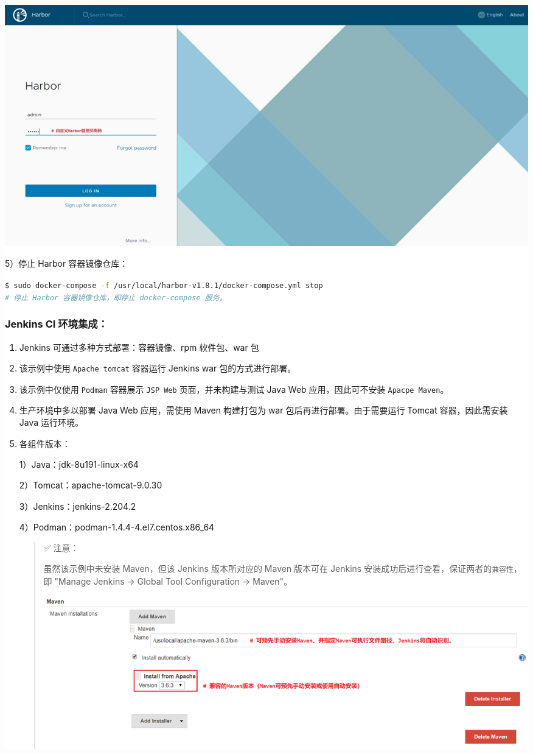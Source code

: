    ![](https://github.com/Alberthua-Perl/tech-docs/blob/master/images/jenkins-cicd-demo/harbor-web-login.jpg)
   
   5）停止 Harbor 容器镜像仓库：
   
   ```bash
   $ sudo docker-compose -f /usr/local/harbor-v1.8.1/docker-compose.yml stop
   # 停止 Harbor 容器镜像仓库，即停止 docker-compose 服务。
   ```

### Jenkins CI 环境集成：

1. Jenkins 可通过多种方式部署：容器镜像、rpm 软件包、war 包

2. 该示例中使用 `Apache tomcat` 容器运行 Jenkins war 包的方式进行部署。

3. 该示例中仅使用 `Podman` 容器展示 `JSP Web` 页面，并未构建与测试 Java Web 应用，因此可不安装 `Apacpe Maven`。

4. 生产环境中多以部署 Java Web 应用，需使用 Maven 构建打包为 war 包后再进行部署。由于需要运行 Tomcat 容器，因此需安装 Java 运行环境。

5. 各组件版本：

   1）Java：jdk-8u191-linux-x64

   2）Tomcat：apache-tomcat-9.0.30

   3）Jenkins：jenkins-2.204.2
   
   4）Podman：podman-1.4.4-4.el7.centos.x86_64

   > ✅ 注意：
   >
   > 虽然该示例中未安装 Maven，但该 Jenkins 版本所对应的 Maven 版本可在 Jenkins 安装成功后进行查看，保证两者的`兼容性`，即 "Manage Jenkins -> Global Tool Configuration -> Maven"。
   >
   > ![](https://github.com/Alberthua-Perl/tech-docs/blob/master/images/jenkins-cicd-demo/jenkins-maven-compatibility.png)